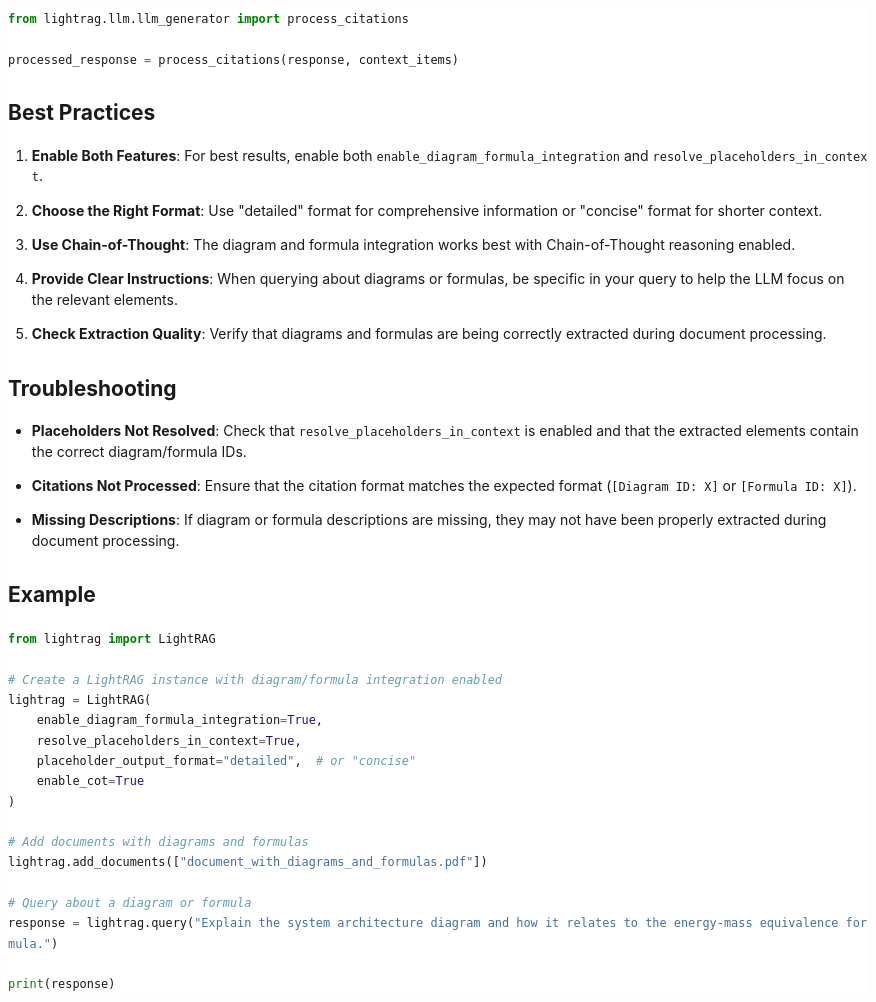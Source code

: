 ```python
from lightrag.llm.llm_generator import process_citations

processed_response = process_citations(response, context_items)
```

## Best Practices

1. **Enable Both Features**: For best results, enable both `enable_diagram_formula_integration` and `resolve_placeholders_in_context`.

2. **Choose the Right Format**: Use "detailed" format for comprehensive information or "concise" format for shorter context.

3. **Use Chain-of-Thought**: The diagram and formula integration works best with Chain-of-Thought reasoning enabled.

4. **Provide Clear Instructions**: When querying about diagrams or formulas, be specific in your query to help the LLM focus on the relevant elements.

5. **Check Extraction Quality**: Verify that diagrams and formulas are being correctly extracted during document processing.

## Troubleshooting

- **Placeholders Not Resolved**: Check that `resolve_placeholders_in_context` is enabled and that the extracted elements contain the correct diagram/formula IDs.

- **Citations Not Processed**: Ensure that the citation format matches the expected format (`[Diagram ID: X]` or `[Formula ID: X]`).

- **Missing Descriptions**: If diagram or formula descriptions are missing, they may not have been properly extracted during document processing.

## Example

```python
from lightrag import LightRAG

# Create a LightRAG instance with diagram/formula integration enabled
lightrag = LightRAG(
    enable_diagram_formula_integration=True,
    resolve_placeholders_in_context=True,
    placeholder_output_format="detailed",  # or "concise"
    enable_cot=True
)

# Add documents with diagrams and formulas
lightrag.add_documents(["document_with_diagrams_and_formulas.pdf"])

# Query about a diagram or formula
response = lightrag.query("Explain the system architecture diagram and how it relates to the energy-mass equivalence formula.")

print(response)
```
